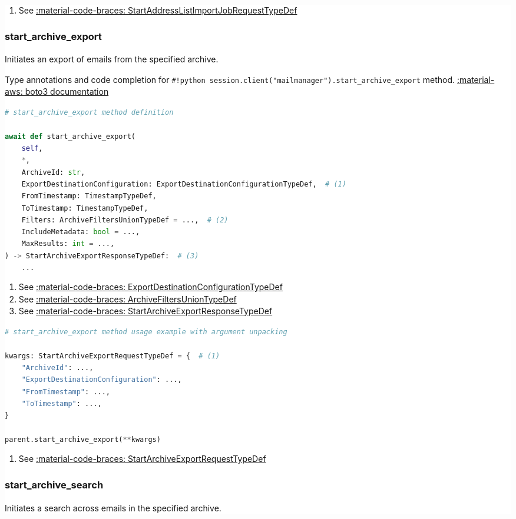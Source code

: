 1. See [:material-code-braces: StartAddressListImportJobRequestTypeDef](./type_defs.md#startaddresslistimportjobrequesttypedef)

### start\_archive\_export

Initiates an export of emails from the specified archive.

Type annotations and code completion for `#!python session.client("mailmanager").start_archive_export` method.
[:material-aws: boto3 documentation](https://boto3.amazonaws.com/v1/documentation/api/latest/reference/services/mailmanager.html#MailManager.Client)

```python
# start_archive_export method definition

await def start_archive_export(
    self,
    *,
    ArchiveId: str,
    ExportDestinationConfiguration: ExportDestinationConfigurationTypeDef,  # (1)
    FromTimestamp: TimestampTypeDef,
    ToTimestamp: TimestampTypeDef,
    Filters: ArchiveFiltersUnionTypeDef = ...,  # (2)
    IncludeMetadata: bool = ...,
    MaxResults: int = ...,
) -> StartArchiveExportResponseTypeDef:  # (3)
    ...
```

1. See [:material-code-braces: ExportDestinationConfigurationTypeDef](./type_defs.md#exportdestinationconfigurationtypedef)
2. See [:material-code-braces: ArchiveFiltersUnionTypeDef](#archivefiltersuniontypedef)
3. See [:material-code-braces: StartArchiveExportResponseTypeDef](./type_defs.md#startarchiveexportresponsetypedef)


```python
# start_archive_export method usage example with argument unpacking

kwargs: StartArchiveExportRequestTypeDef = {  # (1)
    "ArchiveId": ...,
    "ExportDestinationConfiguration": ...,
    "FromTimestamp": ...,
    "ToTimestamp": ...,
}

parent.start_archive_export(**kwargs)
```

1. See [:material-code-braces: StartArchiveExportRequestTypeDef](./type_defs.md#startarchiveexportrequesttypedef)

### start\_archive\_search

Initiates a search across emails in the specified archive.
